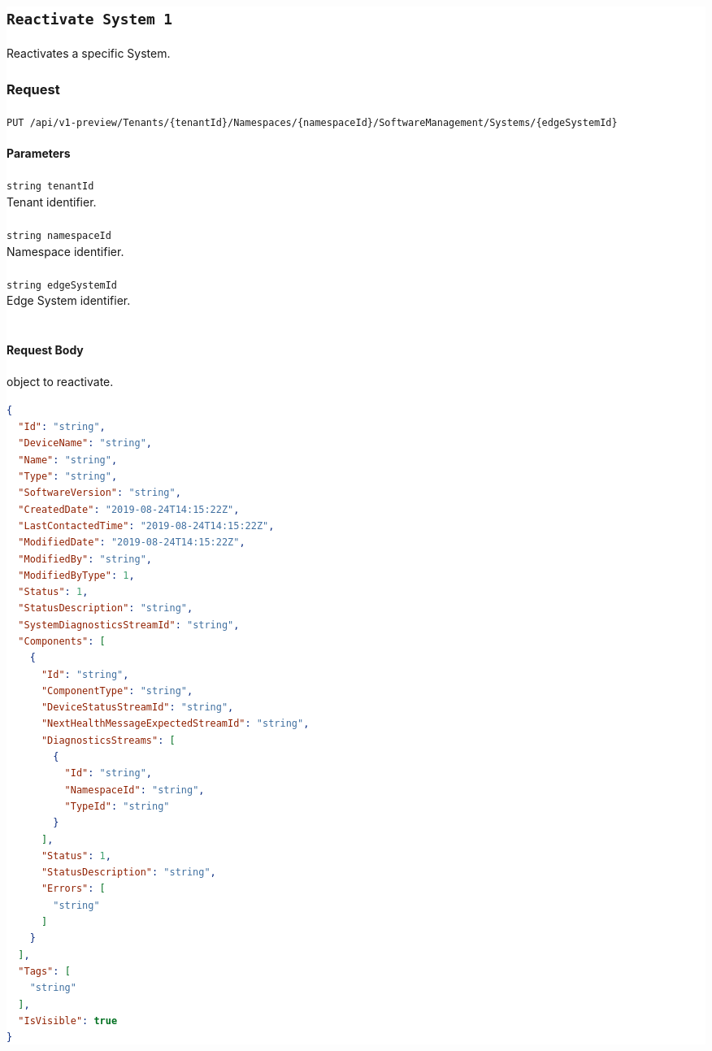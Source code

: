 
## `Reactivate System 1`

<a id="opIdEdgeSystem_Reactivate System 1"></a>

Reactivates a specific System.

<h3>Request</h3>

```text 
PUT /api/v1-preview/Tenants/{tenantId}/Namespaces/{namespaceId}/SoftwareManagement/Systems/{edgeSystemId}
```

<h4>Parameters</h4>

`string tenantId`
<br/>Tenant identifier.<br/><br/>`string namespaceId`
<br/>Namespace identifier.<br/><br/>`string edgeSystemId`
<br/>Edge System identifier.<br/><br/>

<h4>Request Body</h4>

object to reactivate.<br/>

```json
{
  "Id": "string",
  "DeviceName": "string",
  "Name": "string",
  "Type": "string",
  "SoftwareVersion": "string",
  "CreatedDate": "2019-08-24T14:15:22Z",
  "LastContactedTime": "2019-08-24T14:15:22Z",
  "ModifiedDate": "2019-08-24T14:15:22Z",
  "ModifiedBy": "string",
  "ModifiedByType": 1,
  "Status": 1,
  "StatusDescription": "string",
  "SystemDiagnosticsStreamId": "string",
  "Components": [
    {
      "Id": "string",
      "ComponentType": "string",
      "DeviceStatusStreamId": "string",
      "NextHealthMessageExpectedStreamId": "string",
      "DiagnosticsStreams": [
        {
          "Id": "string",
          "NamespaceId": "string",
          "TypeId": "string"
        }
      ],
      "Status": 1,
      "StatusDescription": "string",
      "Errors": [
        "string"
      ]
    }
  ],
  "Tags": [
    "string"
  ],
  "IsVisible": true
}
```
